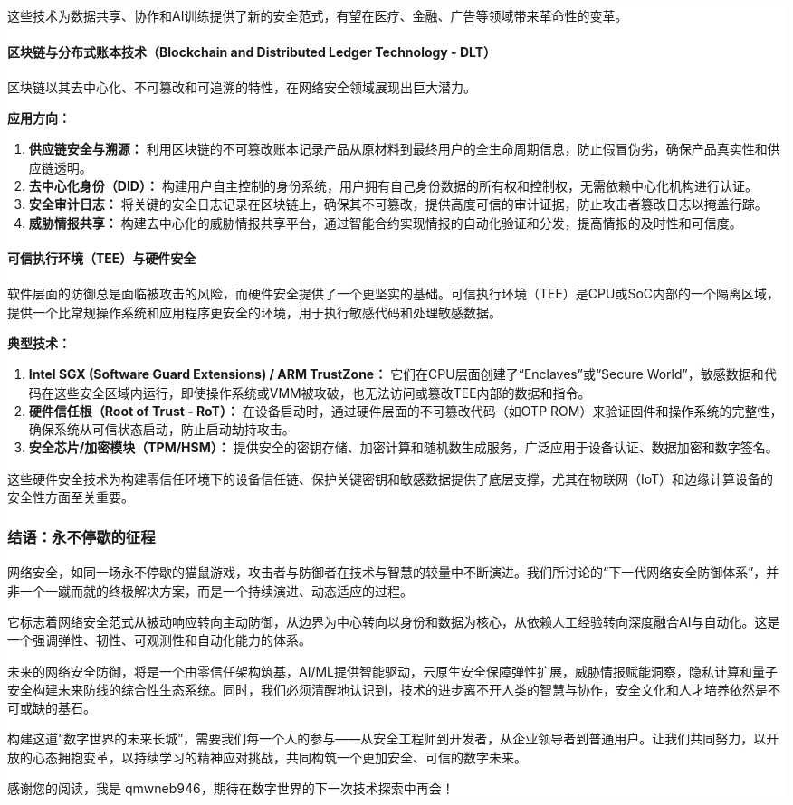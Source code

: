 这些技术为数据共享、协作和AI训练提供了新的安全范式，有望在医疗、金融、广告等领域带来革命性的变革。

#### 区块链与分布式账本技术（Blockchain and Distributed Ledger Technology - DLT）

区块链以其去中心化、不可篡改和可追溯的特性，在网络安全领域展现出巨大潜力。

**应用方向：**
1.  **供应链安全与溯源：** 利用区块链的不可篡改账本记录产品从原材料到最终用户的全生命周期信息，防止假冒伪劣，确保产品真实性和供应链透明。
2.  **去中心化身份（DID）：** 构建用户自主控制的身份系统，用户拥有自己身份数据的所有权和控制权，无需依赖中心化机构进行认证。
3.  **安全审计日志：** 将关键的安全日志记录在区块链上，确保其不可篡改，提供高度可信的审计证据，防止攻击者篡改日志以掩盖行踪。
4.  **威胁情报共享：** 构建去中心化的威胁情报共享平台，通过智能合约实现情报的自动化验证和分发，提高情报的及时性和可信度。

#### 可信执行环境（TEE）与硬件安全

软件层面的防御总是面临被攻击的风险，而硬件安全提供了一个更坚实的基础。可信执行环境（TEE）是CPU或SoC内部的一个隔离区域，提供一个比常规操作系统和应用程序更安全的环境，用于执行敏感代码和处理敏感数据。

**典型技术：**
1.  **Intel SGX (Software Guard Extensions) / ARM TrustZone：** 它们在CPU层面创建了“Enclaves”或“Secure World”，敏感数据和代码在这些安全区域内运行，即使操作系统或VMM被攻破，也无法访问或篡改TEE内部的数据和指令。
2.  **硬件信任根（Root of Trust - RoT）：** 在设备启动时，通过硬件层面的不可篡改代码（如OTP ROM）来验证固件和操作系统的完整性，确保系统从可信状态启动，防止启动劫持攻击。
3.  **安全芯片/加密模块（TPM/HSM）：** 提供安全的密钥存储、加密计算和随机数生成服务，广泛应用于设备认证、数据加密和数字签名。

这些硬件安全技术为构建零信任环境下的设备信任链、保护关键密钥和敏感数据提供了底层支撑，尤其在物联网（IoT）和边缘计算设备的安全性方面至关重要。

### 结语：永不停歇的征程

网络安全，如同一场永不停歇的猫鼠游戏，攻击者与防御者在技术与智慧的较量中不断演进。我们所讨论的“下一代网络安全防御体系”，并非一个一蹴而就的终极解决方案，而是一个持续演进、动态适应的过程。

它标志着网络安全范式从被动响应转向主动防御，从边界为中心转向以身份和数据为核心，从依赖人工经验转向深度融合AI与自动化。这是一个强调弹性、韧性、可观测性和自动化能力的体系。

未来的网络安全防御，将是一个由零信任架构筑基，AI/ML提供智能驱动，云原生安全保障弹性扩展，威胁情报赋能洞察，隐私计算和量子安全构建未来防线的综合性生态系统。同时，我们必须清醒地认识到，技术的进步离不开人类的智慧与协作，安全文化和人才培养依然是不可或缺的基石。

构建这道“数字世界的未来长城”，需要我们每一个人的参与——从安全工程师到开发者，从企业领导者到普通用户。让我们共同努力，以开放的心态拥抱变革，以持续学习的精神应对挑战，共同构筑一个更加安全、可信的数字未来。

感谢您的阅读，我是 qmwneb946，期待在数字世界的下一次技术探索中再会！